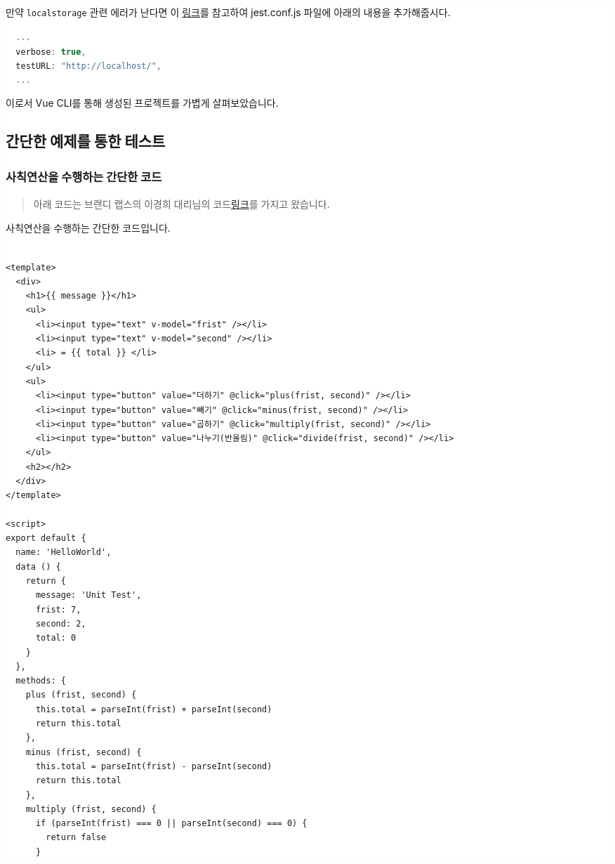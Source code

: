 
만약 `localstorage` 관련 에러가 난다면 이 [링크](https://stackoverflow.com/questions/51554366/jest-securityerror-localstorage-is-not-available-for-opaque-origins)를 참고하여 jest.conf.js 파일에 아래의 내용을 추가해줍시다.


```js
  ...
  verbose: true,
  testURL: "http://localhost/",
  ...
```


이로서 Vue CLI를 통해 생성된 프로젝트를 가볍게 살펴보았습니다.

## 간단한 예제를 통한 테스트

### 사칙연산을 수행하는 간단한 코드

> 아래 코드는 브랜디 랩스의 이경희 대리님의 코드[링크](http://labs.brandi.co.kr/2020/01/02/leekh.html)를 가지고 왔습니다.


사칙연산을 수행하는 간단한 코드입니다. 
```vue

<template>
  <div>
    <h1>{{ message }}</h1>
    <ul>
      <li><input type="text" v-model="frist" /></li>
      <li><input type="text" v-model="second" /></li>
      <li> = {{ total }} </li>
    </ul>
    <ul>
      <li><input type="button" value="더하기" @click="plus(frist, second)" /></li>
      <li><input type="button" value="빼기" @click="minus(frist, second)" /></li>
      <li><input type="button" value="곱하기" @click="multiply(frist, second)" /></li>
      <li><input type="button" value="나누기(반올림)" @click="divide(frist, second)" /></li>
    </ul>
    <h2></h2>
  </div>
</template>

<script>
export default {
  name: 'HelloWorld',
  data () {
    return {
      message: 'Unit Test',
      frist: 7,
      second: 2,
      total: 0
    }
  },
  methods: {
    plus (frist, second) {
      this.total = parseInt(frist) + parseInt(second)
      return this.total
    },
    minus (frist, second) {
      this.total = parseInt(frist) - parseInt(second)
      return this.total
    },
    multiply (frist, second) {
      if (parseInt(frist) === 0 || parseInt(second) === 0) {
        return false
      }
```